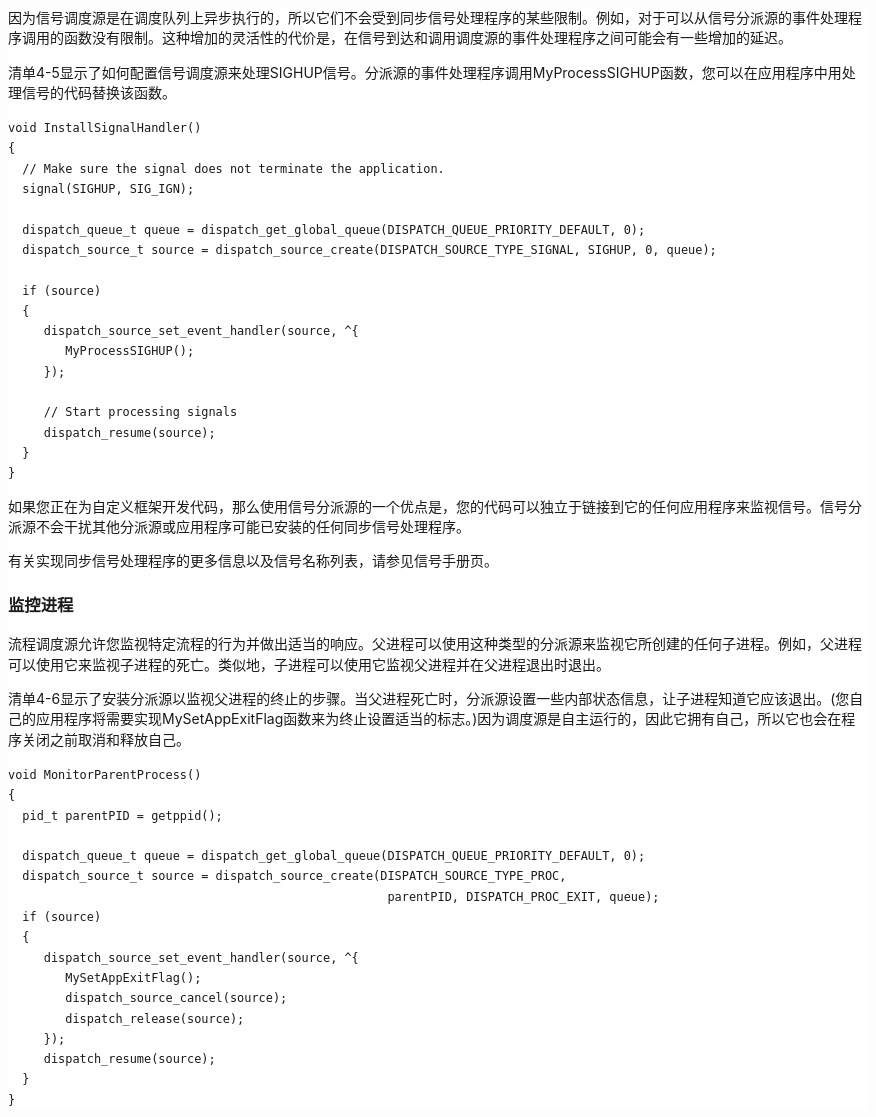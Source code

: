 因为信号调度源是在调度队列上异步执行的，所以它们不会受到同步信号处理程序的某些限制。例如，对于可以从信号分派源的事件处理程序调用的函数没有限制。这种增加的灵活性的代价是，在信号到达和调用调度源的事件处理程序之间可能会有一些增加的延迟。

清单4-5显示了如何配置信号调度源来处理SIGHUP信号。分派源的事件处理程序调用MyProcessSIGHUP函数，您可以在应用程序中用处理信号的代码替换该函数。
 ```
 void InstallSignalHandler()
{
   // Make sure the signal does not terminate the application.
   signal(SIGHUP, SIG_IGN);
 
   dispatch_queue_t queue = dispatch_get_global_queue(DISPATCH_QUEUE_PRIORITY_DEFAULT, 0);
   dispatch_source_t source = dispatch_source_create(DISPATCH_SOURCE_TYPE_SIGNAL, SIGHUP, 0, queue);
 
   if (source)
   {
      dispatch_source_set_event_handler(source, ^{
         MyProcessSIGHUP();
      });
 
      // Start processing signals
      dispatch_resume(source);
   }
}
 ```
如果您正在为自定义框架开发代码，那么使用信号分派源的一个优点是，您的代码可以独立于链接到它的任何应用程序来监视信号。信号分派源不会干扰其他分派源或应用程序可能已安装的任何同步信号处理程序。

有关实现同步信号处理程序的更多信息以及信号名称列表，请参见信号手册页。
 
### 监控进程
流程调度源允许您监视特定流程的行为并做出适当的响应。父进程可以使用这种类型的分派源来监视它所创建的任何子进程。例如，父进程可以使用它来监视子进程的死亡。类似地，子进程可以使用它监视父进程并在父进程退出时退出。

清单4-6显示了安装分派源以监视父进程的终止的步骤。当父进程死亡时，分派源设置一些内部状态信息，让子进程知道它应该退出。(您自己的应用程序将需要实现MySetAppExitFlag函数来为终止设置适当的标志。)因为调度源是自主运行的，因此它拥有自己，所以它也会在程序关闭之前取消和释放自己。
 ```
 void MonitorParentProcess()
{
   pid_t parentPID = getppid();
 
   dispatch_queue_t queue = dispatch_get_global_queue(DISPATCH_QUEUE_PRIORITY_DEFAULT, 0);
   dispatch_source_t source = dispatch_source_create(DISPATCH_SOURCE_TYPE_PROC,
                                                      parentPID, DISPATCH_PROC_EXIT, queue);
   if (source)
   {
      dispatch_source_set_event_handler(source, ^{
         MySetAppExitFlag();
         dispatch_source_cancel(source);
         dispatch_release(source);
      });
      dispatch_resume(source);
   }
}

 ```
 